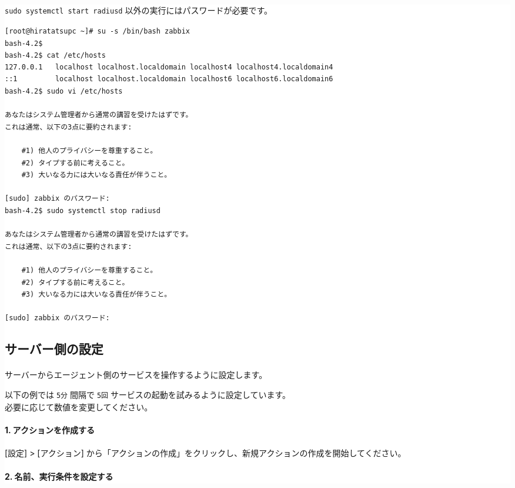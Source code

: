 `sudo systemctl start radiusd` 以外の実行にはパスワードが必要です。

```bash{15,24}
[root@hiratatsupc ~]# su -s /bin/bash zabbix
bash-4.2$
bash-4.2$ cat /etc/hosts
127.0.0.1   localhost localhost.localdomain localhost4 localhost4.localdomain4
::1         localhost localhost.localdomain localhost6 localhost6.localdomain6
bash-4.2$ sudo vi /etc/hosts

あなたはシステム管理者から通常の講習を受けたはずです。
これは通常、以下の3点に要約されます:

    #1) 他人のプライバシーを尊重すること。
    #2) タイプする前に考えること。
    #3) 大いなる力には大いなる責任が伴うこと。

[sudo] zabbix のパスワード:
bash-4.2$ sudo systemctl stop radiusd

あなたはシステム管理者から通常の講習を受けたはずです。
これは通常、以下の3点に要約されます:

    #1) 他人のプライバシーを尊重すること。
    #2) タイプする前に考えること。
    #3) 大いなる力には大いなる責任が伴うこと。

[sudo] zabbix のパスワード:
```

## サーバー側の設定

サーバーからエージェント側のサービスを操作するように設定します。

以下の例では `5分` 間隔で `5回` サービスの起動を試みるように設定しています。  
必要に応じて数値を変更してください。

#### 1. アクションを作成する

[設定] > [アクション] から「アクションの作成」をクリックし、新規アクションの作成を開始してください。

#### 2. 名前、実行条件を設定する
